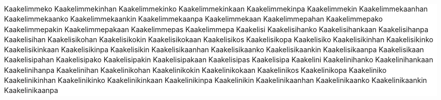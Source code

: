 Kaakelimmeko
Kaakelimmekinhan
Kaakelimmekinko
Kaakelimmekinkaan
Kaakelimmekinpa
Kaakelimmekin
Kaakelimmekaanhan
Kaakelimmekaanko
Kaakelimmekaankin
Kaakelimmekaanpa
Kaakelimmekaan
Kaakelimmepahan
Kaakelimmepako
Kaakelimmepakin
Kaakelimmepakaan
Kaakelimmepas
Kaakelimmepa
Kaakelisi
Kaakelisihanko
Kaakelisihankaan
Kaakelisihanpa
Kaakelisihan
Kaakelisikohan
Kaakelisikokin
Kaakelisikokaan
Kaakelisikos
Kaakelisikopa
Kaakelisiko
Kaakelisikinhan
Kaakelisikinko
Kaakelisikinkaan
Kaakelisikinpa
Kaakelisikin
Kaakelisikaanhan
Kaakelisikaanko
Kaakelisikaankin
Kaakelisikaanpa
Kaakelisikaan
Kaakelisipahan
Kaakelisipako
Kaakelisipakin
Kaakelisipakaan
Kaakelisipas
Kaakelisipa
Kaakelini
Kaakelinihanko
Kaakelinihankaan
Kaakelinihanpa
Kaakelinihan
Kaakelinikohan
Kaakelinikokin
Kaakelinikokaan
Kaakelinikos
Kaakelinikopa
Kaakeliniko
Kaakelinikinhan
Kaakelinikinko
Kaakelinikinkaan
Kaakelinikinpa
Kaakelinikin
Kaakelinikaanhan
Kaakelinikaanko
Kaakelinikaankin
Kaakelinikaanpa
